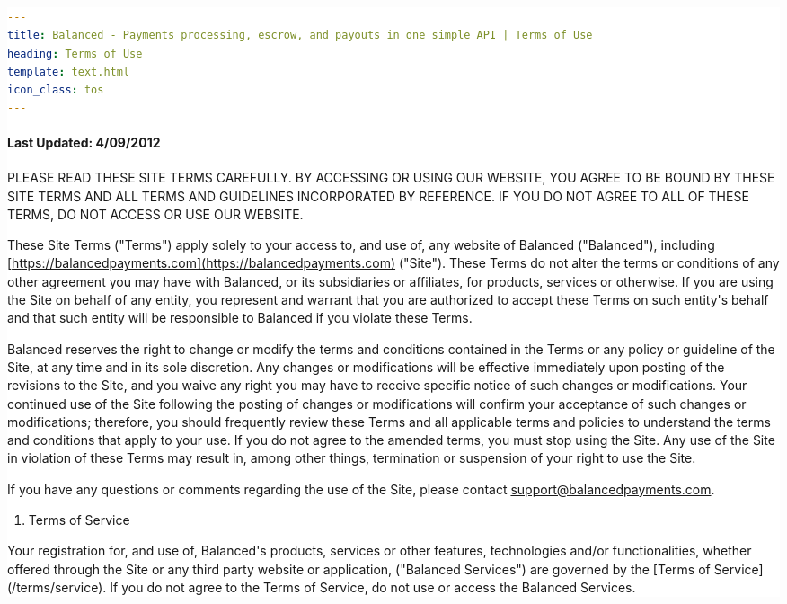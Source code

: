 ```yaml
---
title: Balanced - Payments processing, escrow, and payouts in one simple API | Terms of Use
heading: Terms of Use
template: text.html
icon_class: tos
---
```




#### Last Updated: 4/09/2012

PLEASE READ THESE SITE TERMS CAREFULLY. BY ACCESSING OR USING OUR WEBSITE, YOU
AGREE TO BE BOUND BY THESE SITE TERMS AND ALL TERMS AND GUIDELINES
INCORPORATED BY REFERENCE. IF YOU DO NOT AGREE TO ALL OF THESE TERMS, DO NOT
ACCESS OR USE OUR WEBSITE.


These Site Terms ("Terms") apply solely to your access to, and use of, any
website of Balanced ("Balanced"), including
[https://balancedpayments.com](https://balancedpayments.com) ("Site"). These Terms do not
alter the terms or conditions of any other agreement you may have with
Balanced, or its subsidiaries or affiliates, for products, services or
otherwise. If you are using the Site on behalf of any entity, you represent
and warrant that you are authorized to accept these Terms on such entity's
behalf and that such entity will be responsible to Balanced if you violate
these Terms.


Balanced reserves the right to change or modify the terms and conditions
contained in the Terms or any policy or guideline of the Site, at any time and
in its sole discretion. Any changes or modifications will be effective
immediately upon posting of the revisions to the Site, and you waive any right
you may have to receive specific notice of such changes or modifications. Your
continued use of the Site following the posting of changes or modifications
will confirm your acceptance of such changes or modifications; therefore, you
should frequently review these Terms and all applicable terms and policies to
understand the terms and conditions that apply to your use. If you do not
agree to the amended terms, you must stop using the Site. Any use of the Site
in violation of these Terms may result in, among other things, termination or
suspension of your right to use the Site.


If you have any questions or comments regarding the use of the Site, please
contact support@balancedpayments.com.


1. Terms of Service
<p>
Your registration for, and use of, Balanced's products, services or other
features, technologies and/or functionalities, whether offered through the
Site or any third party website or application, ("Balanced Services") are
governed by the [Terms of Service](/terms/service). If you do not agree to the
Terms of Service, do not use or access the Balanced Services.
</p>
